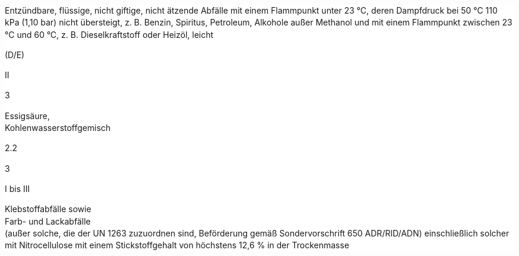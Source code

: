 </td>

<td style="border-right: 0.5pt solid ; " align="left" valign="top" charoff="50">

Entzündbare, flüssige, nicht giftige, nicht ätzende Abfälle mit einem
Flammpunkt unter 23 °C, deren Dampfdruck bei 50 °C 110 kPa (1,10 bar)
nicht übersteigt, z. B. Benzin, Spiritus, Petroleum, Alkohole außer
Methanol und mit einem Flammpunkt zwischen 23 °C und 60 °C, z. B.
Dieselkraftstoff oder Heizöl, leicht

</td>

<td style="border-right: 0.5pt solid ; " align="center" valign="top" charoff="50">

(D/E)

</td>

<td style="border-right: 0.5pt solid ; " align="center" valign="top" charoff="50">

II

</td>

<td style="border-right: 0.5pt solid ; " align="center" valign="top" charoff="50">

3

</td>

<td style align="left" valign="top" charoff="50">

Essigsäure,  
Kohlenwasserstoffgemisch

</td>

</tr>

<tr>

<td style="border-right: 0.5pt solid ; " align="center" valign="top" charoff="50">

2.2

</td>

<td style="border-right: 0.5pt solid ; " align="center" valign="top" charoff="50">

3

</td>

<td style="border-right: 0.5pt solid ; " align="center" valign="top" charoff="50">

I bis III

</td>

<td style="border-right: 0.5pt solid ; " align="left" valign="top" charoff="50">

Klebstoffabfälle sowie  
Farb- und Lackabfälle  
(außer solche, die der UN 1263 zuzuordnen sind, Beförderung gemäß
Sondervorschrift 650 ADR/RID/ADN) einschließlich solcher mit
Nitrocellulose mit einem Stickstoffgehalt von höchstens 12,6 % in der
Trockenmasse
